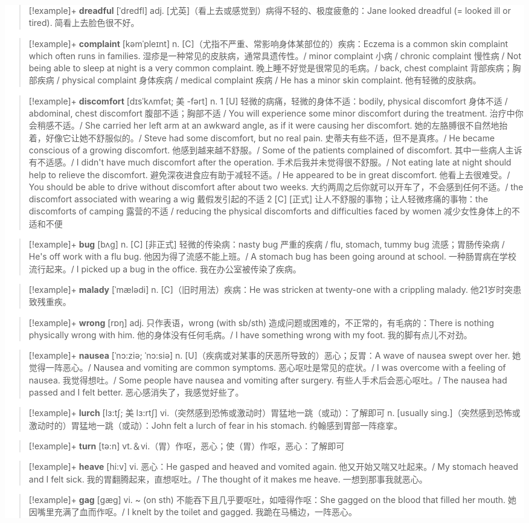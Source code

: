 >[!example]+ <span class="vocabulary">**dreadful**</span> [ˈdredfl]
> <span class="definition">adj. [尤英]（看上去或感觉到）病得不轻的、极度疲惫的：</span>Jane looked dreadful (= looked ill or tired). 简看上去脸色很不好。

>[!example]+ <span class="vocabulary">**complaint**</span> [kəmˈpleɪnt]
> <span class="definition">n. [C]（尤指不严重、常影响身体某部位的）疾病：</span>Eczema is a common skin complaint which often runs in families. 湿疹是一种常见的皮肤病，通常具遗传性。/ minor complaint 小病 / chronic complaint 慢性病 / Not being able to sleep at night is a very common complaint. 晚上睡不好觉是很常见的毛病。/ back, chest complaint 背部疾病；胸部疾病 / physical complaint 身体疾病 / medical complaint 疾病 / He has a minor skin complaint. 他有轻微的皮肤病。
           
>[!example]+ <span class="vocabulary">**discomfort**</span> [dɪsˈkʌmfət; 美 -fərt]
> <span class="definition">n. 1 [U] 轻微的病痛，轻微的身体不适：</span>bodily, physical discomfort 身体不适 / abdominal, chest discomfort 腹部不适；胸部不适 / You will experience some minor discomfort during the treatment. 治疗中你会稍感不适。/ She carried her left arm at an awkward angle, as if it were causing her discomfort. 她的左胳膊很不自然地抬着，好像它让她不舒服似的。/ Steve had some discomfort, but no real pain. 史蒂夫有些不适，但不是真疼。/ He became conscious of a growing discomfort. 他感到越来越不舒服。/ Some of the patients complained of discomfort. 其中一些病人主诉有不适感。/ I didn't have much discomfort after the operation. 手术后我并未觉得很不舒服。/ Not eating late at night should help to relieve the discomfort. 避免深夜进食应有助于减轻不适。/ He appeared to be in great discomfort. 他看上去很难受。/ You should be able to drive without discomfort after about two weeks. 大约两周之后你就可以开车了，不会感到任何不适。/ the discomfort associated with wearing a wig 戴假发引起的不适 <span class="definition">2 [C] [正式] 让人不舒服的事物；让人轻微疼痛的事物：</span>the discomforts of camping 露营的不适 / reducing the physical discomforts and difficulties faced by women 减少女性身体上的不适和不便

>[!example]+ <span class="vocabulary">**bug**</span> [bʌg]
> <span class="definition">n. [C] [非正式] 轻微的传染病：</span>nasty bug 严重的疾病 / flu, stomach, tummy bug 流感；胃肠传染病 / He's off work with a flu bug. 他因为得了流感不能上班。/ A stomach bug has been going around at school. 一种肠胃病在学校流行起来。/ I picked up a bug in the office. 我在办公室被传染了疾病。

>[!example]+ <span class="vocabulary">**malady**</span> [ˈmælədi]
> <span class="definition">n. [C]（旧时用法）疾病：</span>He was stricken at twenty-one with a crippling malady. 他21岁时突患致残重疾。
         
>[!example]+ <span class="vocabulary">**wrong**</span> [rɒŋ] 
> <span class="definition">adj. 只作表语，wrong (with sb/sth) 造成问题或困难的，不正常的，有毛病的：</span>There is nothing physically wrong with him. 他的身体没有任何毛病。/ I have something wrong with my foot. 我的脚有点儿不对劲。
           
>[!example]+ <span class="vocabulary">**nausea**</span> [ˈnɔ:ziə; ˈnɔ:siə]
> <span class="definition">n. [U]（疾病或对某事的厌恶所导致的）恶心；反胃：</span>A wave of nausea swept over her. 她觉得一阵恶心。/ Nausea and vomiting are common symptoms. 恶心呕吐是常见的症状。/ I was overcome with a feeling of nausea. 我觉得想吐。/ Some people have nausea and vomiting after surgery. 有些人手术后会恶心呕吐。/ The nausea had passed and I felt better. 恶心感消失了，我感觉好些了。
           
>[!example]+ <span class="vocabulary">**lurch**</span> [lɜ:tʃ; 美 lɜ:rtʃ]
> <span class="definition">vi.（突然感到恐怖或激动时）胃猛地一跳（或动）：</span>了解即可 <span class="definition">n. [usually sing.]（突然感到恐怖或激动时的）胃猛地一跳（或动）：</span>John felt a lurch of fear in his stomach. 约翰感到胃部一阵痉挛。

>[!example]+ <span class="vocabulary">**turn**</span> [tə:n] 
> <span class="definition">vt.＆vi.（胃）作呕，恶心；使（胃）作呕，恶心：</span>了解即可
           
>[!example]+ <span class="vocabulary">**heave**</span> [hi:v]
> <span class="definition">vi. 恶心：</span>He gasped and heaved and vomited again. 他又开始又喘又吐起来。/ My stomach heaved and I felt sick. 我的胃翻腾起来，直想呕吐。/ The thought of it makes me heave. 一想到那事我就恶心。

>[!example]+ <span class="vocabulary">**gag**</span> [gæg]
> <span class="definition">vi. ~ (on sth) 不能吞下且几乎要呕吐，如噎得作呕：</span>She gagged on the blood that filled her mouth. 她因嘴里充满了血而作呕。/ I knelt by the toilet and gagged. 我跪在马桶边，一阵恶心。           
           